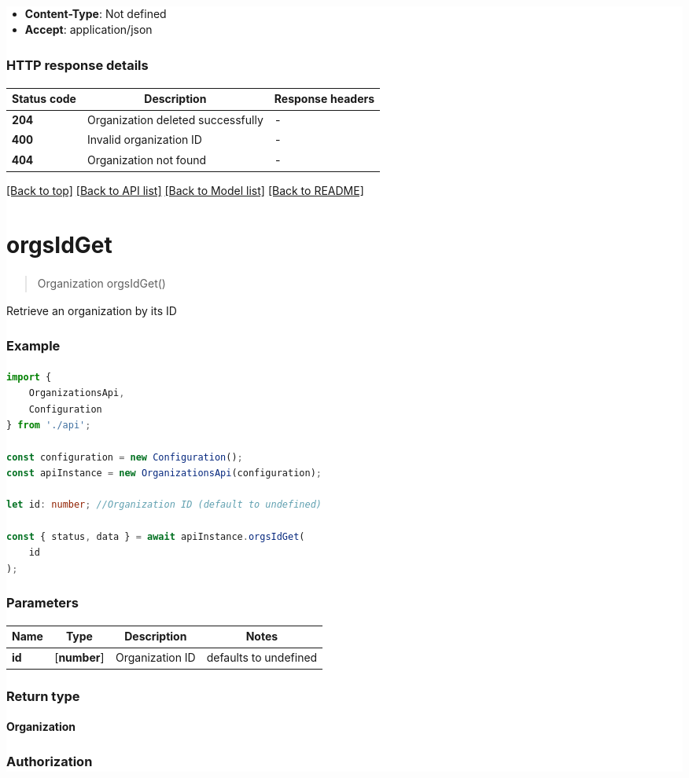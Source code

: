  - **Content-Type**: Not defined
 - **Accept**: application/json


### HTTP response details
| Status code | Description | Response headers |
|-------------|-------------|------------------|
|**204** | Organization deleted successfully |  -  |
|**400** | Invalid organization ID |  -  |
|**404** | Organization not found |  -  |

[[Back to top]](#) [[Back to API list]](../README.md#documentation-for-api-endpoints) [[Back to Model list]](../README.md#documentation-for-models) [[Back to README]](../README.md)

# **orgsIdGet**
> Organization orgsIdGet()

Retrieve an organization by its ID

### Example

```typescript
import {
    OrganizationsApi,
    Configuration
} from './api';

const configuration = new Configuration();
const apiInstance = new OrganizationsApi(configuration);

let id: number; //Organization ID (default to undefined)

const { status, data } = await apiInstance.orgsIdGet(
    id
);
```

### Parameters

|Name | Type | Description  | Notes|
|------------- | ------------- | ------------- | -------------|
| **id** | [**number**] | Organization ID | defaults to undefined|


### Return type

**Organization**

### Authorization
